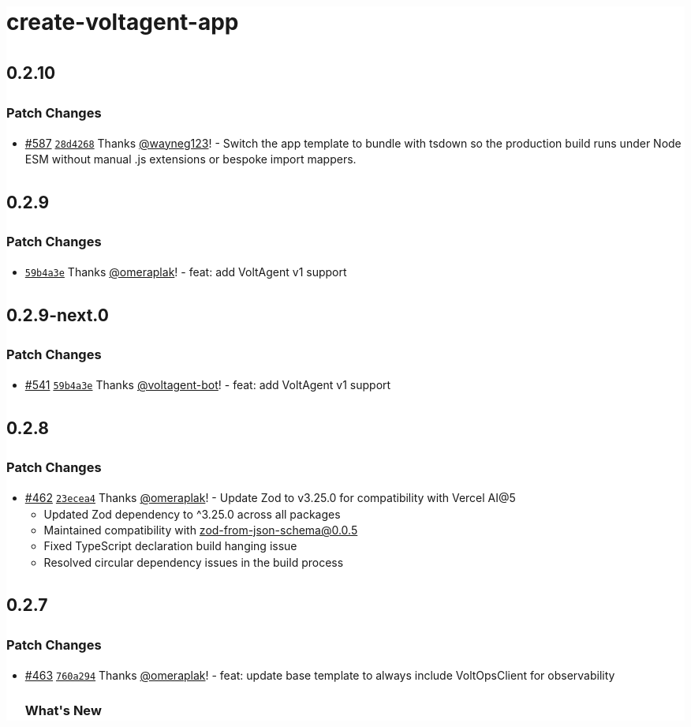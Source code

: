 # create-voltagent-app

## 0.2.10

### Patch Changes

- [#587](https://github.com/VoltAgent/voltagent/pull/587) [`28d4268`](https://github.com/VoltAgent/voltagent/commit/28d42689e1f2c0f1304f0f934bd09ba510e493bc) Thanks [@wayneg123](https://github.com/wayneg123)! - Switch the app template to bundle with tsdown so the production build runs under Node ESM without manual .js extensions or bespoke import mappers.

## 0.2.9

### Patch Changes

- [`59b4a3e`](https://github.com/VoltAgent/voltagent/commit/59b4a3ecaa5353228bc142f3f175c95a1e4f6d8c) Thanks [@omeraplak](https://github.com/omeraplak)! - feat: add VoltAgent v1 support

## 0.2.9-next.0

### Patch Changes

- [#541](https://github.com/VoltAgent/voltagent/pull/541) [`59b4a3e`](https://github.com/VoltAgent/voltagent/commit/59b4a3ecaa5353228bc142f3f175c95a1e4f6d8c) Thanks [@voltagent-bot](https://github.com/voltagent-bot)! - feat: add VoltAgent v1 support

## 0.2.8

### Patch Changes

- [#462](https://github.com/VoltAgent/voltagent/pull/462) [`23ecea4`](https://github.com/VoltAgent/voltagent/commit/23ecea421b8c699f5c395dc8aed687f94d558b6c) Thanks [@omeraplak](https://github.com/omeraplak)! - Update Zod to v3.25.0 for compatibility with Vercel AI@5
  - Updated Zod dependency to ^3.25.0 across all packages
  - Maintained compatibility with zod-from-json-schema@0.0.5
  - Fixed TypeScript declaration build hanging issue
  - Resolved circular dependency issues in the build process

## 0.2.7

### Patch Changes

- [#463](https://github.com/VoltAgent/voltagent/pull/463) [`760a294`](https://github.com/VoltAgent/voltagent/commit/760a294e4d68742d8701d54dc1c541c87959e5d8) Thanks [@omeraplak](https://github.com/omeraplak)! - feat: update base template to always include VoltOpsClient for observability

  ### What's New
